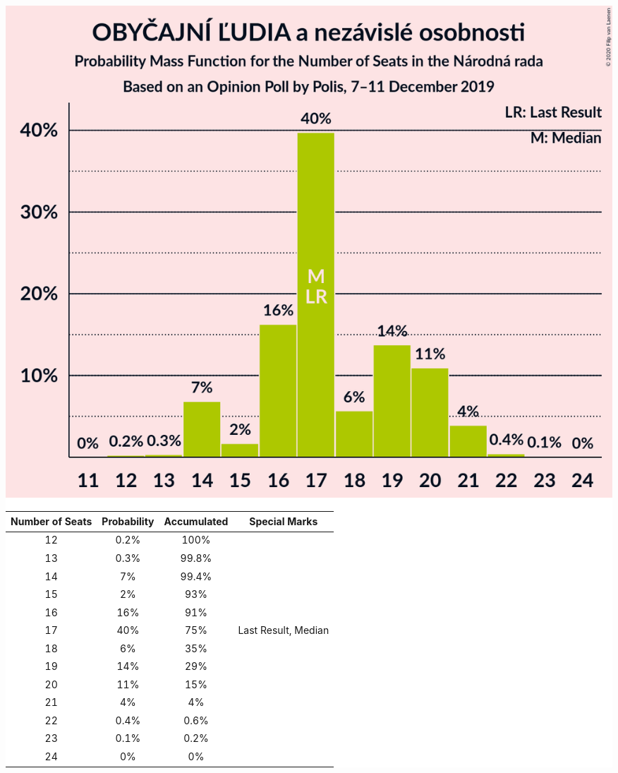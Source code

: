 ![Graph with seats probability mass function not yet produced](2019-12-11-Polis-seats-pmf-obyčajníľudiaanezávisléosobnosti.png "Seats Probability Mass Function")

| Number of Seats | Probability | Accumulated | Special Marks |
|:---------------:|:-----------:|:-----------:|:-------------:|
| 12 | 0.2% | 100% |  |
| 13 | 0.3% | 99.8% |  |
| 14 | 7% | 99.4% |  |
| 15 | 2% | 93% |  |
| 16 | 16% | 91% |  |
| 17 | 40% | 75% | Last Result, Median |
| 18 | 6% | 35% |  |
| 19 | 14% | 29% |  |
| 20 | 11% | 15% |  |
| 21 | 4% | 4% |  |
| 22 | 0.4% | 0.6% |  |
| 23 | 0.1% | 0.2% |  |
| 24 | 0% | 0% |  |
